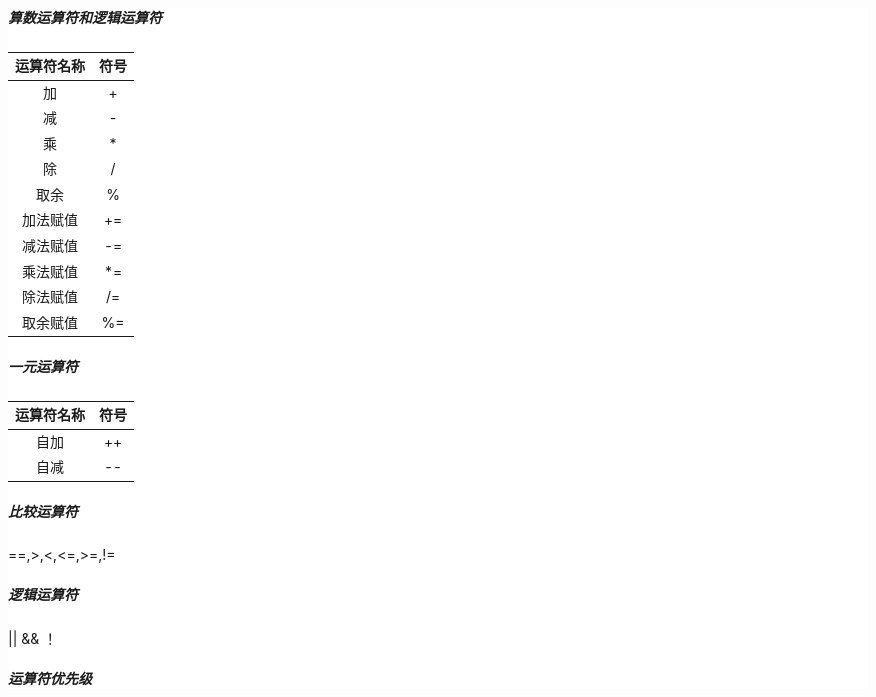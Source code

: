 

##### 算数运算符和逻辑运算符



| 运算符名称 | 符号 |
| :--------: | :--: |
|     加     |  +   |
|     减     |  -   |
|     乘     |  *   |
|     除     |  /   |
|    取余    |  %   |
|  加法赋值  |  +=  |
|  减法赋值  |  -=  |
|  乘法赋值  |  *=  |
|  除法赋值  |  /=  |
|  取余赋值  |  %=  |





##### 一元运算符



| 运算符名称 | 符号 |
| :--------: | :--: |
|    自加    |  ++  |
|    自减    |  --  |





##### 比较运算符

==,>,<,<=,>=,!=





##### 逻辑运算符

||  &&  ！



##### 运算符优先级



